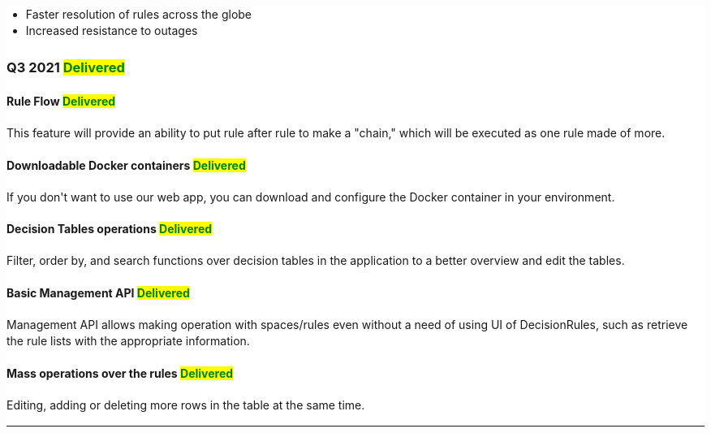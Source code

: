 * Faster resolution of rules across the globe
* Increased resistance to outages

### Q3 2021 <mark style="color:green;">**Delivered**</mark>

#### **Rule Flow** <mark style="color:green;">**Delivered**</mark>

This feature will provide an ability to put rule after rule to make a "chain," which will be executed as one rule made of more.

#### **Downloadable Docker containers** <mark style="color:green;">**Delivered**</mark>

If you don't want to use our web app, you can download and configure the Docker container in your environment.

#### **Decision Tables operations** <mark style="color:green;">**Delivered**</mark>

Filter, order by, and search functions over decision tables in the application to a better overview and edit the tables.

#### **Basic Management API** <mark style="color:green;">**Delivered**</mark>

Management API allows making operation with spaces/rules even without a need of using UI of DecisionRules, such as retrieve the rule lists with the appropriate information.

#### **Mass operations over the rules** <mark style="color:green;">**Delivered**</mark>

Editing, adding or deleting more rows in the table at the same time.



***
